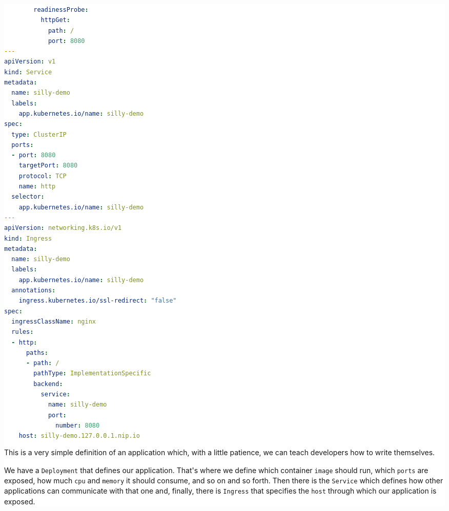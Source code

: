 ```yaml
        readinessProbe:
          httpGet:
            path: /
            port: 8080
---
apiVersion: v1
kind: Service
metadata:
  name: silly-demo
  labels:
    app.kubernetes.io/name: silly-demo
spec:
  type: ClusterIP
  ports:
  - port: 8080
    targetPort: 8080
    protocol: TCP
    name: http
  selector:
    app.kubernetes.io/name: silly-demo
---
apiVersion: networking.k8s.io/v1
kind: Ingress
metadata:
  name: silly-demo
  labels:
    app.kubernetes.io/name: silly-demo
  annotations:
    ingress.kubernetes.io/ssl-redirect: "false"
spec:
  ingressClassName: nginx
  rules:
  - http:
      paths:
      - path: /
        pathType: ImplementationSpecific
        backend:
          service:
            name: silly-demo
            port:
              number: 8080
    host: silly-demo.127.0.0.1.nip.io
```

This is a very simple definition of an application which, with a little patience, we can teach developers how to write themselves.

We have a `Deployment` that defines our application. That's where we define which container `image` should run, which `ports` are exposed, how much `cpu` and `memory` it should consume, and so on and so forth. Then there is the `Service` which defines how other applications can communicate with that one and, finally, there is `Ingress` that specifies the `host` through which our application is exposed.

